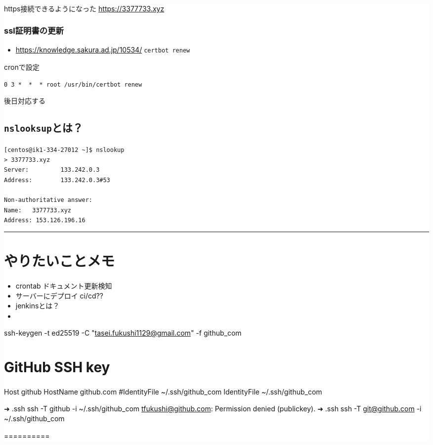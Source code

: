 ```

```

https接続できるようになった
https://3377733.xyz


### ssl証明書の更新
- https://knowledge.sakura.ad.jp/10534/
`certbot renew`

cronで設定
```
0 3 *  *  * root /usr/bin/certbot renew
```

後日対応する

## `nslooksup`とは？
```
[centos@ik1-334-27012 ~]$ nslookup
> 3377733.xyz
Server:         133.242.0.3
Address:        133.242.0.3#53

Non-authoritative answer:
Name:   3377733.xyz
Address: 153.126.196.16
```

---
# やりたいことメモ
- crontab ドキュメント更新検知
- サーバーにデプロイ ci/cd??
- jenkinsとは？
- 

ssh-keygen -t ed25519 -C "tasei.fukushi1129@gmail.com" -f github_com

# GitHub SSH key
Host github
  HostName github.com
  #IdentityFile ~/.ssh/github_com
  IdentityFile ~/.ssh/github_com

➜  .ssh ssh -T github -i ~/.ssh/github_com
tfukushi@github.com: Permission denied (publickey).
➜  .ssh ssh -T git@github.com -i ~/.ssh/github_com


==========

